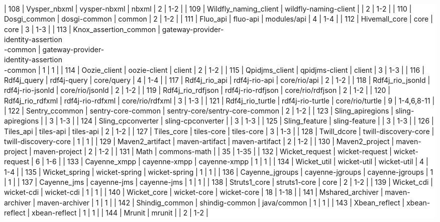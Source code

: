 | 108     | Vysper_nbxml            | vysper-nbxml |  nbxml       |       2     | 1-2              |
| 109     | Wildfly_naming_client            | wildfly-naming-client |     |       2     | 1-2              |
| 110     | Dosgi_common            | dosgi-common | common    |       2     | 1-2              |
| 111     | Fluo_api            | fluo-api | modules/api     |       4     | 1-4              |
| 112     | Hivemall_core            | core |  core   |       3     | 1-3              |
| 113     | Knox_assertion_common            | gateway-provider-</br>identity-assertion</br>-common |  gateway-provider-</br>identity-assertion</br>-common     |       1     | 1              |
| 114     | Oozie_client            | oozie-client | client |       2     | 1-2              |
| 115     | Qpidjms_client            | qpidjms-client | client  |       3     | 1-3              |
| 116     | Rdf4j_query            | rdf4j-query | core/query    |       4     | 1-4              |
| 117     | Rdf4j_rio_api            | rdf4j-rio-api | core/rio/api  |       2     | 1-2              |
| 118     | Rdf4j_rio_jsonld            | rdf4j-rio-jsonld | core/rio/jsonld  |       2     | 1-2              |
| 119     | Rdf4j_rio_rdfjson            | rdf4j-rio-rdfjson | core/rio/rdfjson |       2     | 1-2              |
| 120     | Rdf4j_rio_rdfxml            | rdf4j-rio-rdfxml | core/rio/rdfxml    |       3     | 1-3              |
| 121     | Rdf4j_rio_turtle            | rdf4j-rio-turtle | core/rio/turtle    |       9    | 1-4,6,8-11              |
| 122     | Sentry_ccommon            | sentry-core-common |  sentry-core/sentry-core-common   |       2     | 1-2              |
| 123     | Sling_apiregions            | sling-apiregions |     |       3     | 1-3              |
| 124     | Sling_cpconverter            | sling-cpconverter |     |       3     | 1-3              |
| 125     | Sling_feature            | sling-feature |     |       3     | 1-3              |
| 126     | Tiles_api            | tiles-api | tiles-api    |       2     | 1-2              |
| 127     | Tiles_core            | tiles-core |  tiles-core   |       3     | 1-3              |
| 128     | Twill_dcore            | twill-discovery-core |  twill-discovery-core   |       1     | 1              |
| 129     | Maven2_artifact            | maven-artifact |  maven-artifact   |       2     | 1-2              |
| 130     | Maven2_project            | maven-project |  maven-project   |       2     | 1-2              |
| 131     | Math            | commons-math               |                          |      35       | 1-35               |
| 132     | Wicket_request            | wicket-request               |     wicket-request                     |      6       | 1-6               |
| 133     | Cayenne_xmpp            | cayenne-xmpp               |    cayenne-xmpp                      |      1       | 1               |
| 134     | Wicket_util            | wicket-util               |     wicket-util                     |     4       | 1-4               |
| 135     | Wicket_spring            | wicket-spring               |        wicket-spring                  |      1       | 1               |
| 136     | Cayenne_jgroups            | cayenne-jgroups               |    cayenne-jgroups                      |      1       | 1               |
| 137     | Cayenne_jms            | cayenne-jms               |     cayenne-jms                     |      1       | 1               |
| 138     | Struts1_core            | struts1-core               |     core                     |      2       | 1-2               |
| 139     | Wicket_cdi            | wicket-cdi               |     wicket-cdi                     |      1       | 1               |
| 140     | Wicket_core            | wicket-core               |     wicket-core                     |      18       | 1-18               |
| 141     | Mshared_archiver            | maven-archiver               |     maven-archiver                     |      1       | 1               |
| 142     | Shindig_common            | shindig-common               |     java/common                     |      1       | 1               |
| 143     | Xbean_reflect            | xbean-reflect               |     xbean-reflect                     |      1       | 1               |
| 144     | Mrunit            | mrunit               |                          |      2       | 1-2               |